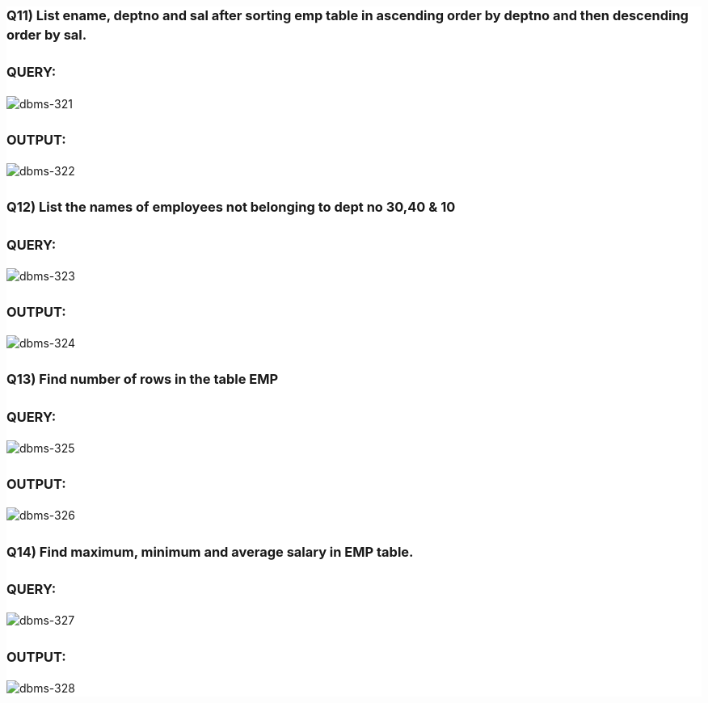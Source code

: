 ### Q11)	List ename, deptno and sal after sorting emp table in ascending order by deptno and then descending order by sal.


### QUERY:
![dbms-321](https://github.com/22008650/DBMS/assets/122548204/6e47af4b-7eed-4ca2-bd95-9dbe0edb9db6)



### OUTPUT:
![dbms-322](https://github.com/22008650/DBMS/assets/122548204/1f6109a0-3e14-467f-89d3-34959bdb51d1)


### Q12) List the names of employees not belonging to dept no 30,40 & 10


### QUERY:
![dbms-323](https://github.com/22008650/DBMS/assets/122548204/2ae0edca-21f2-4eba-96e0-1d44ec999039)



### OUTPUT:
![dbms-324](https://github.com/22008650/DBMS/assets/122548204/e0a7f8f2-96b8-42d7-a4b4-7bb09664e7f4)


### Q13) Find number of rows in the table EMP

### QUERY:
![dbms-325](https://github.com/22008650/DBMS/assets/122548204/48394cce-f184-44b3-815e-ba82480871f8)



### OUTPUT:
![dbms-326](https://github.com/22008650/DBMS/assets/122548204/0cd490d5-85ae-43e2-a235-9094e8efea83)



### Q14) Find maximum, minimum and average salary in EMP table.

### QUERY:
![dbms-327](https://github.com/22008650/DBMS/assets/122548204/8e7b863d-2c27-4261-a955-4469ca2990e7)




### OUTPUT:
![dbms-328](https://github.com/22008650/DBMS/assets/122548204/e89b0402-9692-464c-a53c-a8a79b8bb5e4)
